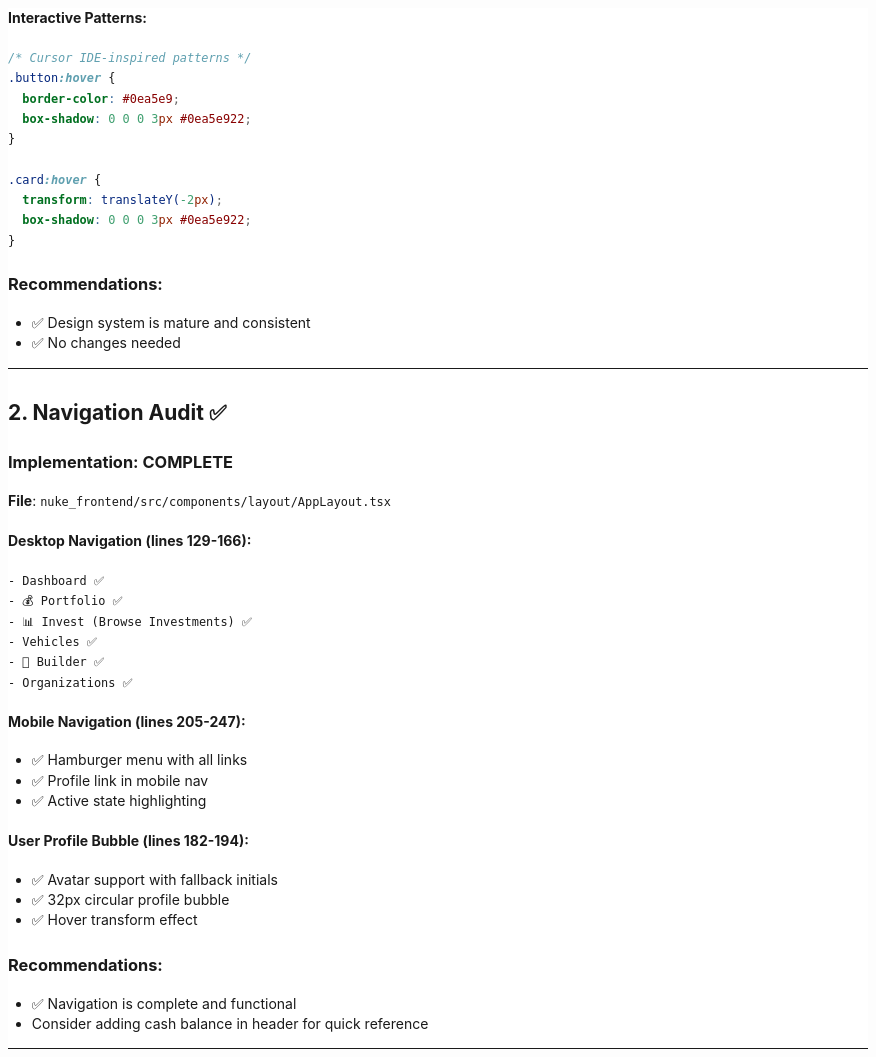 #### Interactive Patterns:
```css
/* Cursor IDE-inspired patterns */
.button:hover {
  border-color: #0ea5e9;
  box-shadow: 0 0 0 3px #0ea5e922;
}

.card:hover {
  transform: translateY(-2px);
  box-shadow: 0 0 0 3px #0ea5e922;
}
```

### Recommendations:
- ✅ Design system is mature and consistent
- ✅ No changes needed

---

## 2. Navigation Audit ✅

### Implementation: COMPLETE
**File**: `nuke_frontend/src/components/layout/AppLayout.tsx`

#### Desktop Navigation (lines 129-166):
```tsx
- Dashboard ✅
- 💰 Portfolio ✅
- 📊 Invest (Browse Investments) ✅
- Vehicles ✅
- 🔧 Builder ✅
- Organizations ✅
```

#### Mobile Navigation (lines 205-247):
- ✅ Hamburger menu with all links
- ✅ Profile link in mobile nav
- ✅ Active state highlighting

#### User Profile Bubble (lines 182-194):
- ✅ Avatar support with fallback initials
- ✅ 32px circular profile bubble
- ✅ Hover transform effect

### Recommendations:
- ✅ Navigation is complete and functional
- Consider adding cash balance in header for quick reference

---
